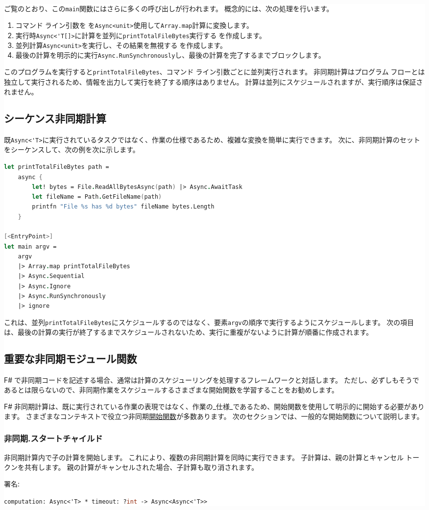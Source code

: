 ご覧のとおり、この`main`関数にはさらに多くの呼び出しが行われます。 概念的には、次の処理を行います。

1. コマンド ライン引数を を`Async<unit>`使用して`Array.map`計算に変換します。
2. 実行時`Async<'T[]>`に計算を並列に`printTotalFileBytes`実行する を作成します。
3. 並列計算`Async<unit>`を実行し、その結果を無視する を作成します。
4. 最後の計算を明示的に実行`Async.RunSynchronously`し、最後の計算を完了するまでブロックします。

このプログラムを実行すると`printTotalFileBytes`、コマンド ライン引数ごとに並列実行されます。 非同期計算はプログラム フローとは独立して実行されるため、情報を出力して実行を終了する順序はありません。 計算は並列にスケジュールされますが、実行順序は保証されません。

## <a name="sequence-asynchronous-computations"></a>シーケンス非同期計算

既`Async<'T>`に実行されているタスクではなく、作業の仕様であるため、複雑な変換を簡単に実行できます。 次に、非同期計算のセットをシーケンスして、次の例を次に示します。

```fsharp
let printTotalFileBytes path =
    async {
        let! bytes = File.ReadAllBytesAsync(path) |> Async.AwaitTask
        let fileName = Path.GetFileName(path)
        printfn "File %s has %d bytes" fileName bytes.Length
    }

[<EntryPoint>]
let main argv =
    argv
    |> Array.map printTotalFileBytes
    |> Async.Sequential
    |> Async.Ignore
    |> Async.RunSynchronously
    |> ignore
```

これは、並列`printTotalFileBytes`にスケジュールするのではなく、要素`argv`の順序で実行するようにスケジュールします。 次の項目は、最後の計算の実行が終了するまでスケジュールされないため、実行に重複がないように計算が順番に作成されます。

## <a name="important-async-module-functions"></a>重要な非同期モジュール関数

F# で非同期コードを記述する場合、通常は計算のスケジューリングを処理するフレームワークと対話します。 ただし、必ずしもそうであるとは限らないので、非同期作業をスケジュールするさまざまな開始関数を学習することをお勧めします。

F# 非同期計算は、既に実行されている作業の表現ではなく、作業の_仕様_であるため、開始関数を使用して明示的に開始する必要があります。 さまざまなコンテキストで役立つ非同期[開始関数](https://msdn.microsoft.com/library/ee370232.aspx)が多数あります。 次のセクションでは、一般的な開始関数について説明します。

### <a name="asyncstartchild"></a>非同期.スタートチャイルド

非同期計算内で子の計算を開始します。 これにより、複数の非同期計算を同時に実行できます。 子計算は、親の計算とキャンセル トークンを共有します。 親の計算がキャンセルされた場合、子計算も取り消されます。

署名:

```fsharp
computation: Async<'T> * timeout: ?int -> Async<Async<'T>>
```
